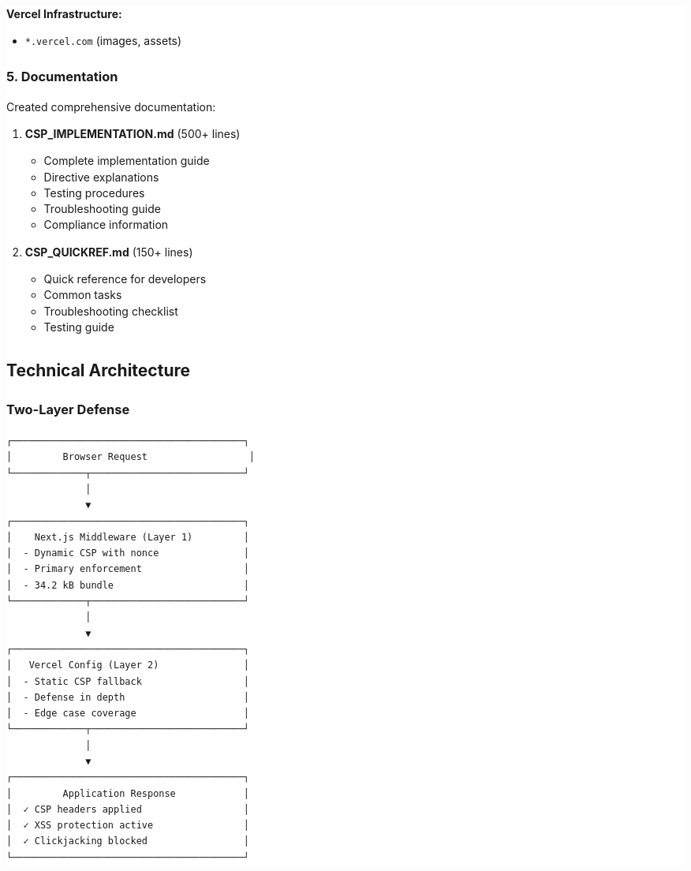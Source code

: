 **Vercel Infrastructure:**
- `*.vercel.com` (images, assets)

### 5. Documentation

Created comprehensive documentation:

1. **CSP_IMPLEMENTATION.md** (500+ lines)
   - Complete implementation guide
   - Directive explanations
   - Testing procedures
   - Troubleshooting guide
   - Compliance information

2. **CSP_QUICKREF.md** (150+ lines)
   - Quick reference for developers
   - Common tasks
   - Troubleshooting checklist
   - Testing guide

## Technical Architecture

### Two-Layer Defense

```
┌─────────────────────────────────────────┐
│         Browser Request                  │
└─────────────┬───────────────────────────┘
              │
              ▼
┌─────────────────────────────────────────┐
│    Next.js Middleware (Layer 1)         │
│  - Dynamic CSP with nonce               │
│  - Primary enforcement                  │
│  - 34.2 kB bundle                       │
└─────────────┬───────────────────────────┘
              │
              ▼
┌─────────────────────────────────────────┐
│   Vercel Config (Layer 2)               │
│  - Static CSP fallback                  │
│  - Defense in depth                     │
│  - Edge case coverage                   │
└─────────────┬───────────────────────────┘
              │
              ▼
┌─────────────────────────────────────────┐
│         Application Response            │
│  ✓ CSP headers applied                  │
│  ✓ XSS protection active                │
│  ✓ Clickjacking blocked                 │
└─────────────────────────────────────────┘
```

